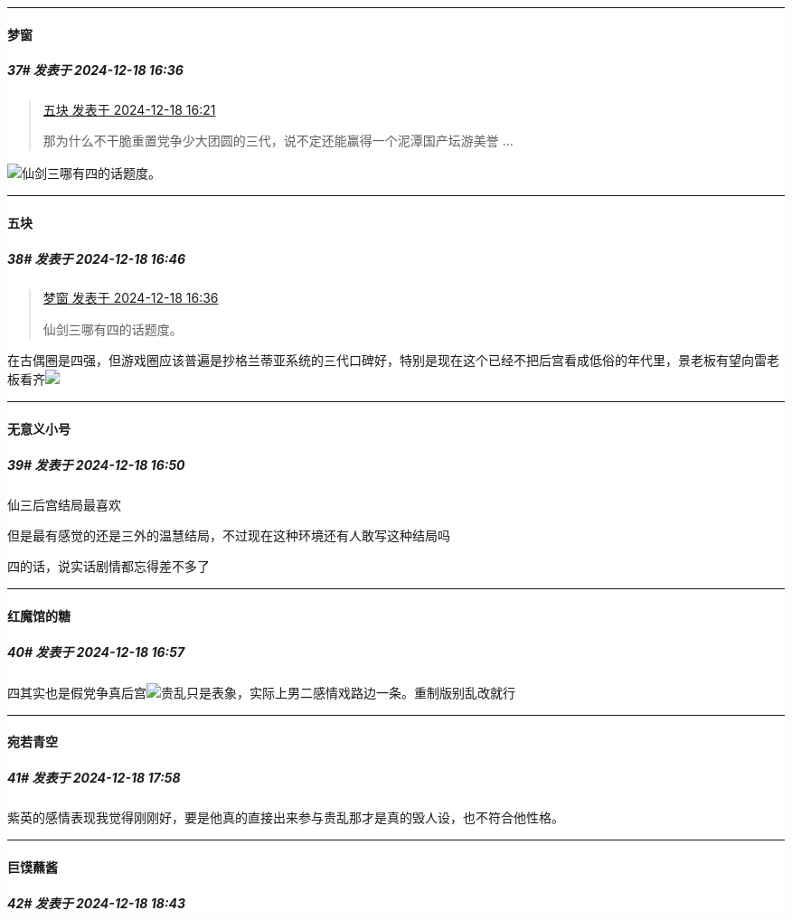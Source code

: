 *****

####  梦窗  
##### 37#       发表于 2024-12-18 16:36

<blockquote><a href="httphttps://bbs.saraba1st.com/2b/forum.php?mod=redirect&amp;goto=findpost&amp;pid=66956770&amp;ptid=2211943" target="_blank">五块 发表于 2024-12-18 16:21</a>

那为什么不干脆重置党争少大团圆的三代，说不定还能赢得一个泥潭国产坛游美誉 ...</blockquote>
<img src="https://static.saraba1st.com/image/smiley/face2017/031.png" referrerpolicy="no-referrer">仙剑三哪有四的话题度。

*****

####  五块  
##### 38#       发表于 2024-12-18 16:46

<blockquote><a href="httphttps://bbs.saraba1st.com/2b/forum.php?mod=redirect&amp;goto=findpost&amp;pid=66956924&amp;ptid=2211943" target="_blank">梦窗 发表于 2024-12-18 16:36</a>

仙剑三哪有四的话题度。</blockquote>
在古偶圈是四强，但游戏圈应该普遍是抄格兰蒂亚系统的三代口碑好，特别是现在这个已经不把后宫看成低俗的年代里，景老板有望向雷老板看齐<img src="https://static.saraba1st.com/image/smiley/face2017/048.png" referrerpolicy="no-referrer">

*****

####  无意义小号  
##### 39#       发表于 2024-12-18 16:50

仙三后宫结局最喜欢

但是最有感觉的还是三外的温慧结局，不过现在这种环境还有人敢写这种结局吗

四的话，说实话剧情都忘得差不多了

*****

####  红魔馆的糖  
##### 40#       发表于 2024-12-18 16:57

四其实也是假党争真后宫<img src="https://static.saraba1st.com/image/smiley/face2017/037.png" referrerpolicy="no-referrer">贵乱只是表象，实际上男二感情戏路边一条。重制版别乱改就行


*****

####  宛若青空  
##### 41#       发表于 2024-12-18 17:58

紫英的感情表现我觉得刚刚好，要是他真的直接出来参与贵乱那才是真的毁人设，也不符合他性格。


*****

####  巨馍蘸酱  
##### 42#       发表于 2024-12-18 18:43
